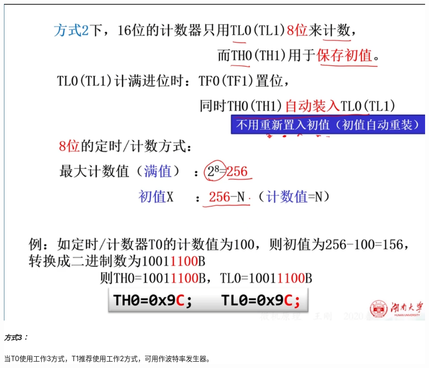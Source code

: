 ![image-20250513221044884](assets/image-20250513221044884.png)

##### 方式3：

当T0使用工作3方式，T1推荐使用工作2方式，可用作波特率发生器。
